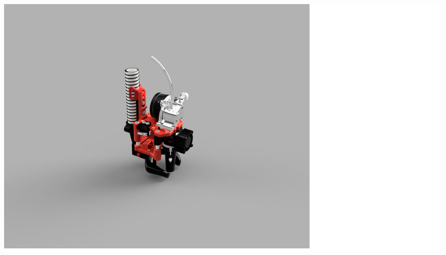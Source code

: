 <img width="600" alt="image" src="https://github.com/EduardoMDSousa/Vz-Printhead-MGN12H-main/blob/main/Galery/454d7917-7897-4d8e-99eb-8a5078e526f0.PNG">